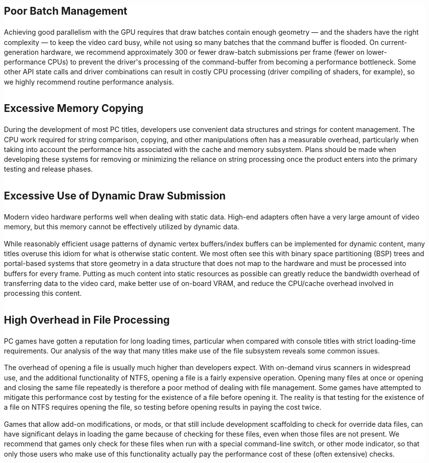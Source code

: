## Poor Batch Management

Achieving good parallelism with the GPU requires that draw batches contain enough geometry — and the shaders have the right complexity — to keep the video card busy, while not using so many batches that the command buffer is flooded. On current-generation hardware, we recommend approximately 300 or fewer draw-batch submissions per frame (fewer on lower-performance CPUs) to prevent the driver's processing of the command-buffer from becoming a performance bottleneck. Some other API state calls and driver combinations can result in costly CPU processing (driver compiling of shaders, for example), so we highly recommend routine performance analysis.

## Excessive Memory Copying

During the development of most PC titles, developers use convenient data structures and strings for content management. The CPU work required for string comparison, copying, and other manipulations often has a measurable overhead, particularly when taking into account the performance hits associated with the cache and memory subsystem. Plans should be made when developing these systems for removing or minimizing the reliance on string processing once the product enters into the primary testing and release phases.

## Excessive Use of Dynamic Draw Submission

Modern video hardware performs well when dealing with static data. High-end adapters often have a very large amount of video memory, but this memory cannot be effectively utilized by dynamic data.

While reasonably efficient usage patterns of dynamic vertex buffers/index buffers can be implemented for dynamic content, many titles overuse this idiom for what is otherwise static content. We most often see this with binary space partitioning (BSP) trees and portal-based systems that store geometry in a data structure that does not map to the hardware and must be processed into buffers for every frame. Putting as much content into static resources as possible can greatly reduce the bandwidth overhead of transferring data to the video card, make better use of on-board VRAM, and reduce the CPU/cache overhead involved in processing this content.

## High Overhead in File Processing

PC games have gotten a reputation for long loading times, particular when compared with console titles with strict loading-time requirements. Our analysis of the way that many titles make use of the file subsystem reveals some common issues.

The overhead of opening a file is usually much higher than developers expect. With on-demand virus scanners in widespread use, and the additional functionality of NTFS, opening a file is a fairly expensive operation. Opening many files at once or opening and closing the same file repeatedly is therefore a poor method of dealing with file management. Some games have attempted to mitigate this performance cost by testing for the existence of a file before opening it. The reality is that testing for the existence of a file on NTFS requires opening the file, so testing before opening results in paying the cost twice.

Games that allow add-on modifications, or mods, or that still include development scaffolding to check for override data files, can have significant delays in loading the game because of checking for these files, even when those files are not present. We recommend that games only check for these files when run with a special command-line switch, or other mode indicator, so that only those users who make use of this functionality actually pay the performance cost of these (often extensive) checks.
